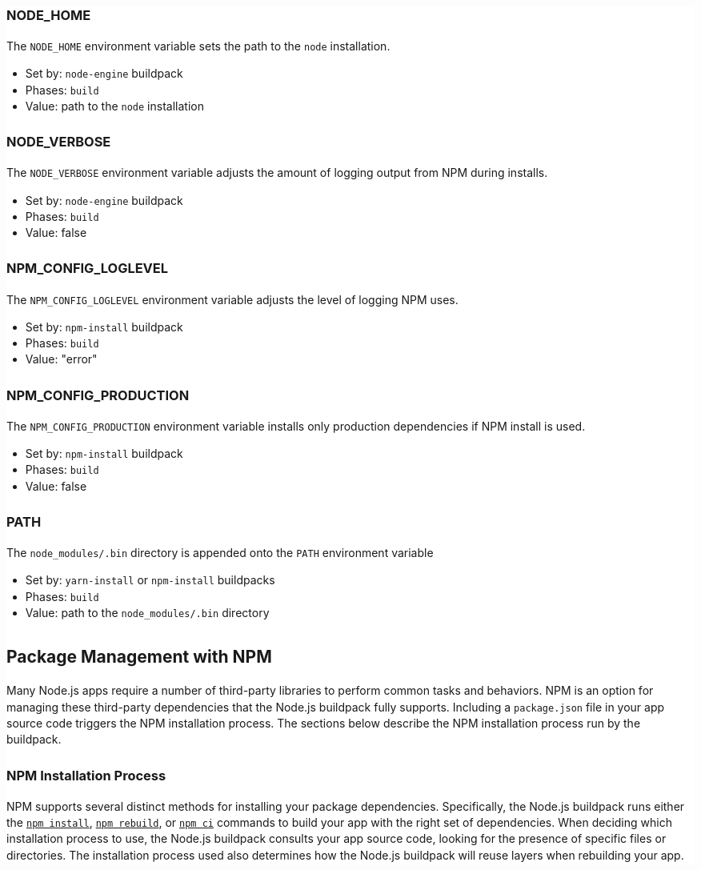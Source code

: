 ### NODE_HOME
The `NODE_HOME` environment variable sets the path to the `node` installation.

* Set by: `node-engine` buildpack
* Phases: `build`
* Value: path to the `node` installation

### NODE_VERBOSE
The `NODE_VERBOSE` environment variable adjusts the amount of logging output
from NPM during installs.

* Set by: `node-engine` buildpack
* Phases: `build`
* Value: false

### NPM\_CONFIG\_LOGLEVEL
The `NPM_CONFIG_LOGLEVEL` environment variable adjusts the level of logging NPM
uses.

* Set by: `npm-install` buildpack
* Phases: `build`
* Value: "error"

### NPM\_CONFIG\_PRODUCTION
The `NPM_CONFIG_PRODUCTION` environment variable installs only production
dependencies if NPM install is used.

* Set by: `npm-install` buildpack
* Phases: `build`
* Value: false

### PATH
The `node_modules/.bin` directory is appended onto the `PATH` environment variable

* Set by: `yarn-install` or `npm-install` buildpacks
* Phases: `build`
* Value: path to the `node_modules/.bin` directory

## Package Management with NPM
Many Node.js apps require a number of third-party libraries to perform common
tasks and behaviors. NPM is an option for managing these third-party
dependencies that the Node.js buildpack fully supports. Including a `package.json`
file in your app source code triggers the NPM installation process. The sections
below describe the NPM installation process run by the buildpack.

### NPM Installation Process
NPM supports several distinct methods for installing your package dependencies.
Specifically, the Node.js buildpack runs either the [`npm
install`](https://docs.npmjs.com/cli-commands/install), [`npm
rebuild`](https://docs.npmjs.com/cli-commands/rebuild.html), or [`npm
ci`](https://docs.npmjs.com/cli-commands/ci.html) commands to build your app
with the right set of dependencies. When deciding which installation process to
use, the Node.js buildpack consults your app source code, looking for the presence of
specific files or directories. The installation process used also determines
how the Node.js buildpack will reuse layers when rebuilding your app.
